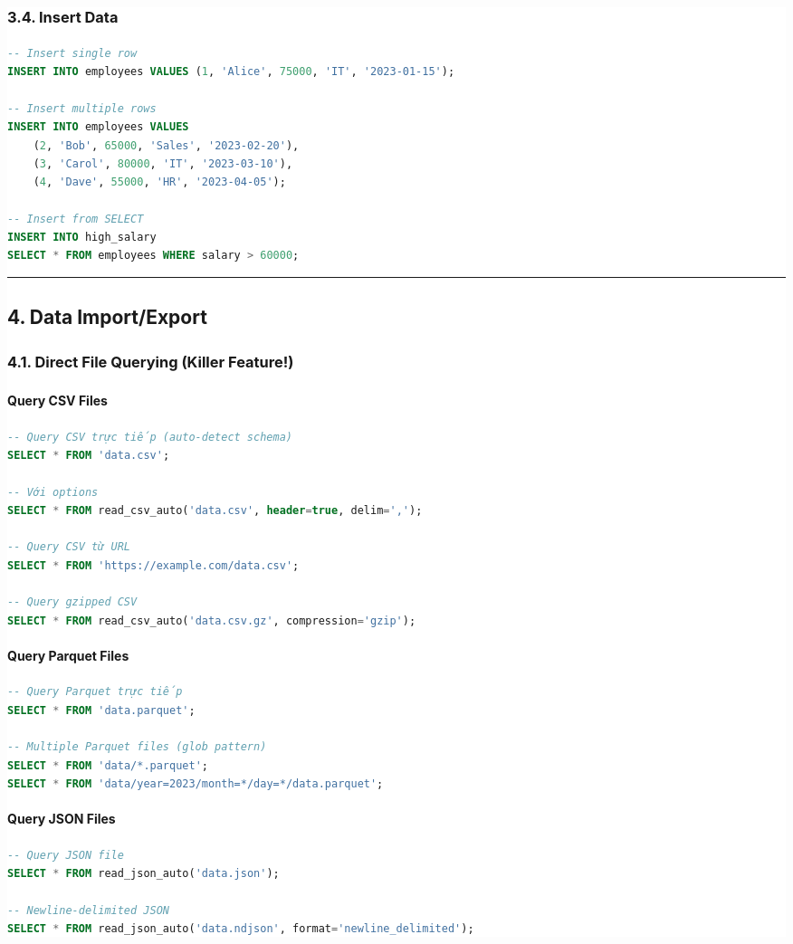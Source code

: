 ### 3.4. Insert Data

```sql
-- Insert single row
INSERT INTO employees VALUES (1, 'Alice', 75000, 'IT', '2023-01-15');

-- Insert multiple rows
INSERT INTO employees VALUES
    (2, 'Bob', 65000, 'Sales', '2023-02-20'),
    (3, 'Carol', 80000, 'IT', '2023-03-10'),
    (4, 'Dave', 55000, 'HR', '2023-04-05');

-- Insert from SELECT
INSERT INTO high_salary
SELECT * FROM employees WHERE salary > 60000;
```

---

## 4. Data Import/Export

### 4.1. Direct File Querying (Killer Feature!)

#### **Query CSV Files**
```sql
-- Query CSV trực tiếp (auto-detect schema)
SELECT * FROM 'data.csv';

-- Với options
SELECT * FROM read_csv_auto('data.csv', header=true, delim=',');

-- Query CSV từ URL
SELECT * FROM 'https://example.com/data.csv';

-- Query gzipped CSV
SELECT * FROM read_csv_auto('data.csv.gz', compression='gzip');
```

#### **Query Parquet Files**
```sql
-- Query Parquet trực tiếp
SELECT * FROM 'data.parquet';

-- Multiple Parquet files (glob pattern)
SELECT * FROM 'data/*.parquet';
SELECT * FROM 'data/year=2023/month=*/day=*/data.parquet';
```

#### **Query JSON Files**
```sql
-- Query JSON file
SELECT * FROM read_json_auto('data.json');

-- Newline-delimited JSON
SELECT * FROM read_json_auto('data.ndjson', format='newline_delimited');
```
